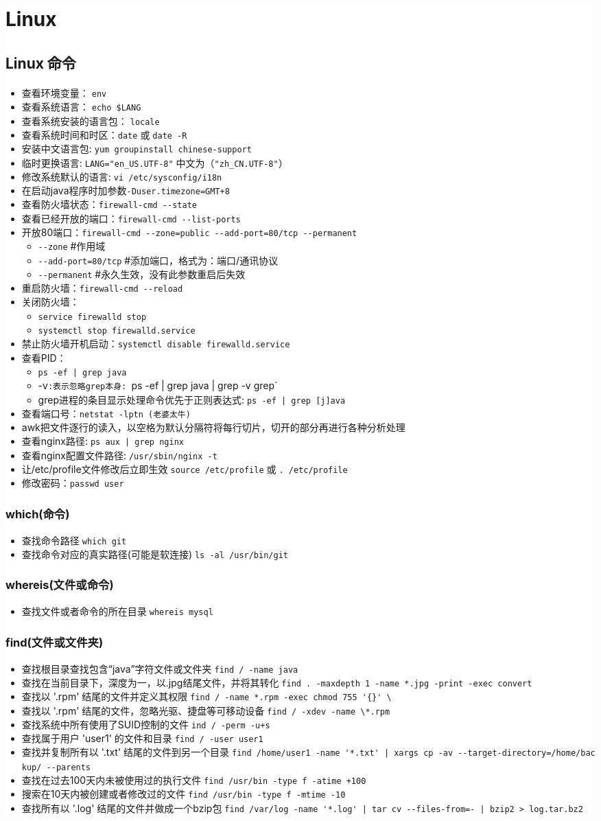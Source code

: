 # Linux
## Linux 命令
- 查看环境变量： `env`
- 查看系统语言： `echo $LANG`
- 查看系统安装的语言包： `locale`
- 查看系统时间和时区：`date` 或 `date -R`
- 安装中文语言包: `yum groupinstall chinese-support`
- 临时更换语言: `LANG="en_US.UTF-8"`   中文为（`"zh_CN.UTF-8"`）
- 修改系统默认的语言: `vi /etc/sysconfig/i18n`
- 在启动java程序时加参数`-Duser.timezone=GMT+8`
- 查看防火墙状态：`firewall-cmd --state`
- 查看已经开放的端口：`firewall-cmd --list-ports`
- 开放80端口：`firewall-cmd --zone=public --add-port=80/tcp --permanent`
    - `--zone` #作用域
    - `--add-port=80/tcp`  #添加端口，格式为：端口/通讯协议
    - `--permanent`   #永久生效，没有此参数重启后失效
- 重启防火墙：`firewall-cmd --reload`
- 关闭防火墙： 
    - `service firewalld stop`
    - `systemctl stop firewalld.service`
- 禁止防火墙开机启动：`systemctl disable firewalld.service`
- 查看PID：
    - `ps -ef | grep java`
    - -v`:表示忽略grep本身: `ps -ef | grep java | grep -v grep`
    - grep进程的条目显示处理命令优先于正则表达式: `ps -ef | grep [j]ava`
- 查看端口号：`netstat -lptn (老婆太牛)`
- awk把文件逐行的读入，以空格为默认分隔符将每行切片，切开的部分再进行各种分析处理
- 查看nginx路径: `ps aux | grep nginx`
- 查看nginx配置文件路径: `/usr/sbin/nginx -t`
- 让/etc/profile文件修改后立即生效  `source /etc/profile` 或 `. /etc/profile`
- 修改密码：`passwd user`

### which(命令)
- 查找命令路径 `which git`
- 查找命令对应的真实路径(可能是软连接) `ls -al /usr/bin/git`

### whereis(文件或命令)
- 查找文件或者命令的所在目录 `whereis mysql`

### find(文件或文件夹)
- 查找根目录查找包含“java”字符文件或文件夹 `find / -name java`
- 查找在当前目录下，深度为一，以.jpg结尾文件，并将其转化 `find . -maxdepth 1 -name *.jpg -print -exec convert ` 
- 查找以 '.rpm' 结尾的文件并定义其权限 `find / -name *.rpm -exec chmod 755 '{}' \`
- 查找以 '.rpm' 结尾的文件，忽略光驱、捷盘等可移动设备 `find / -xdev -name \*.rpm`
- 查找系统中所有使用了SUID控制的文件 `ind / -perm -u+s`
- 查找属于用户 'user1' 的文件和目录 `find / -user user1` 
- 查找并复制所有以 '.txt' 结尾的文件到另一个目录 `find /home/user1 -name '*.txt' | xargs cp -av --target-directory=/home/backup/ --parents`  
- 查找在过去100天内未被使用过的执行文件 `find /usr/bin -type f -atime +100`
- 搜索在10天内被创建或者修改过的文件 `find /usr/bin -type f -mtime -10`
- 查找所有以 '.log' 结尾的文件并做成一个bzip包 `find /var/log -name '*.log' | tar cv --files-from=- | bzip2 > log.tar.bz2`
